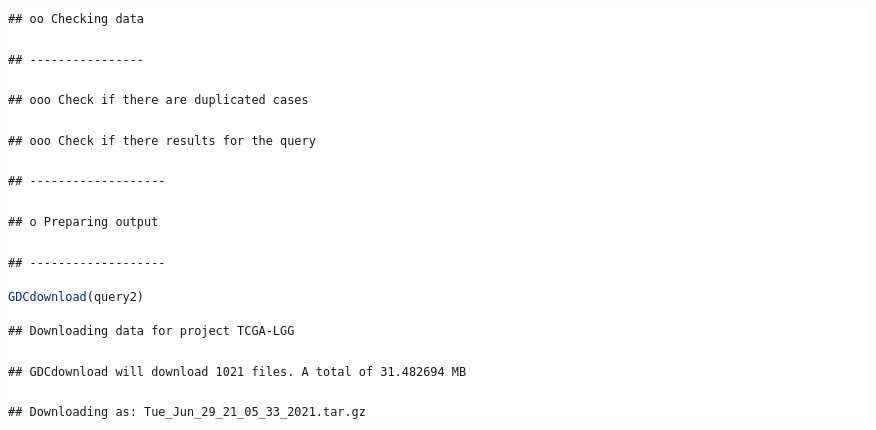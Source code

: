     ## oo Checking data

    ## ----------------

    ## ooo Check if there are duplicated cases

    ## ooo Check if there results for the query

    ## -------------------

    ## o Preparing output

    ## -------------------

``` r
GDCdownload(query2)
```

    ## Downloading data for project TCGA-LGG

    ## GDCdownload will download 1021 files. A total of 31.482694 MB

    ## Downloading as: Tue_Jun_29_21_05_33_2021.tar.gz
